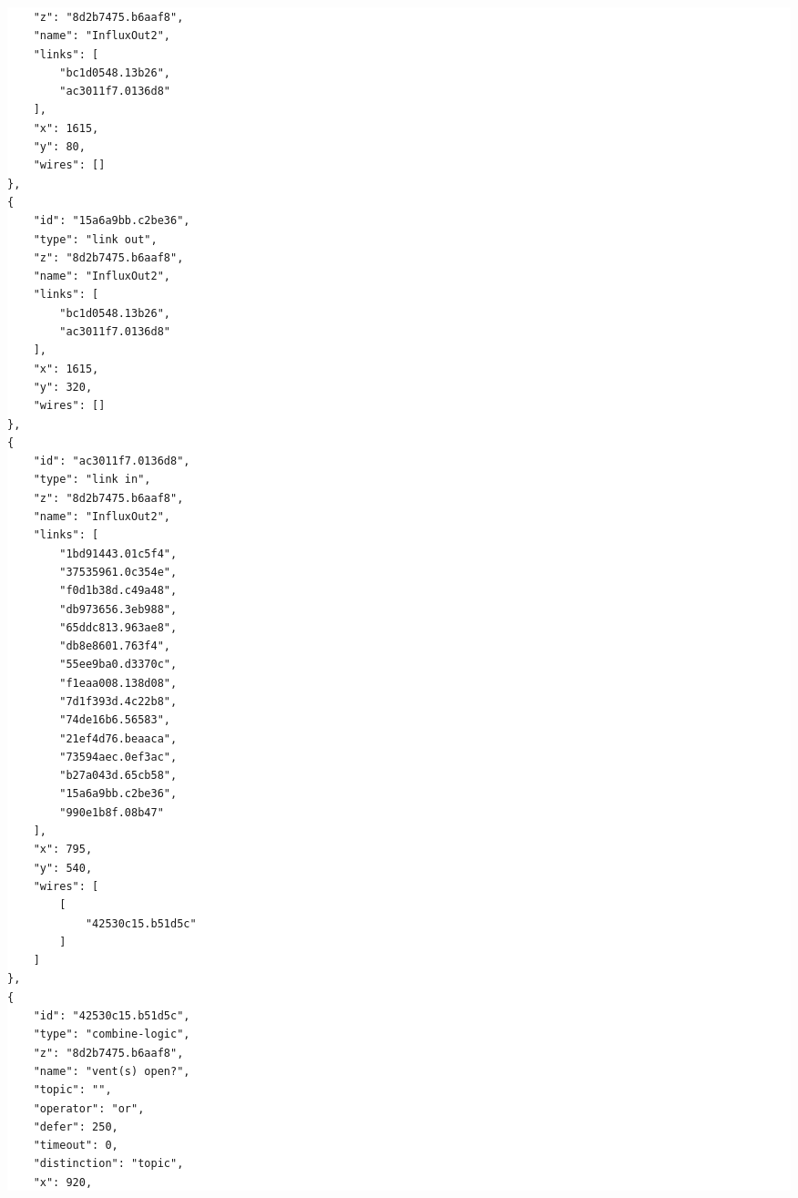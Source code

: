         "z": "8d2b7475.b6aaf8",
        "name": "InfluxOut2",
        "links": [
            "bc1d0548.13b26",
            "ac3011f7.0136d8"
        ],
        "x": 1615,
        "y": 80,
        "wires": []
    },
    {
        "id": "15a6a9bb.c2be36",
        "type": "link out",
        "z": "8d2b7475.b6aaf8",
        "name": "InfluxOut2",
        "links": [
            "bc1d0548.13b26",
            "ac3011f7.0136d8"
        ],
        "x": 1615,
        "y": 320,
        "wires": []
    },
    {
        "id": "ac3011f7.0136d8",
        "type": "link in",
        "z": "8d2b7475.b6aaf8",
        "name": "InfluxOut2",
        "links": [
            "1bd91443.01c5f4",
            "37535961.0c354e",
            "f0d1b38d.c49a48",
            "db973656.3eb988",
            "65ddc813.963ae8",
            "db8e8601.763f4",
            "55ee9ba0.d3370c",
            "f1eaa008.138d08",
            "7d1f393d.4c22b8",
            "74de16b6.56583",
            "21ef4d76.beaaca",
            "73594aec.0ef3ac",
            "b27a043d.65cb58",
            "15a6a9bb.c2be36",
            "990e1b8f.08b47"
        ],
        "x": 795,
        "y": 540,
        "wires": [
            [
                "42530c15.b51d5c"
            ]
        ]
    },
    {
        "id": "42530c15.b51d5c",
        "type": "combine-logic",
        "z": "8d2b7475.b6aaf8",
        "name": "vent(s) open?",
        "topic": "",
        "operator": "or",
        "defer": 250,
        "timeout": 0,
        "distinction": "topic",
        "x": 920,